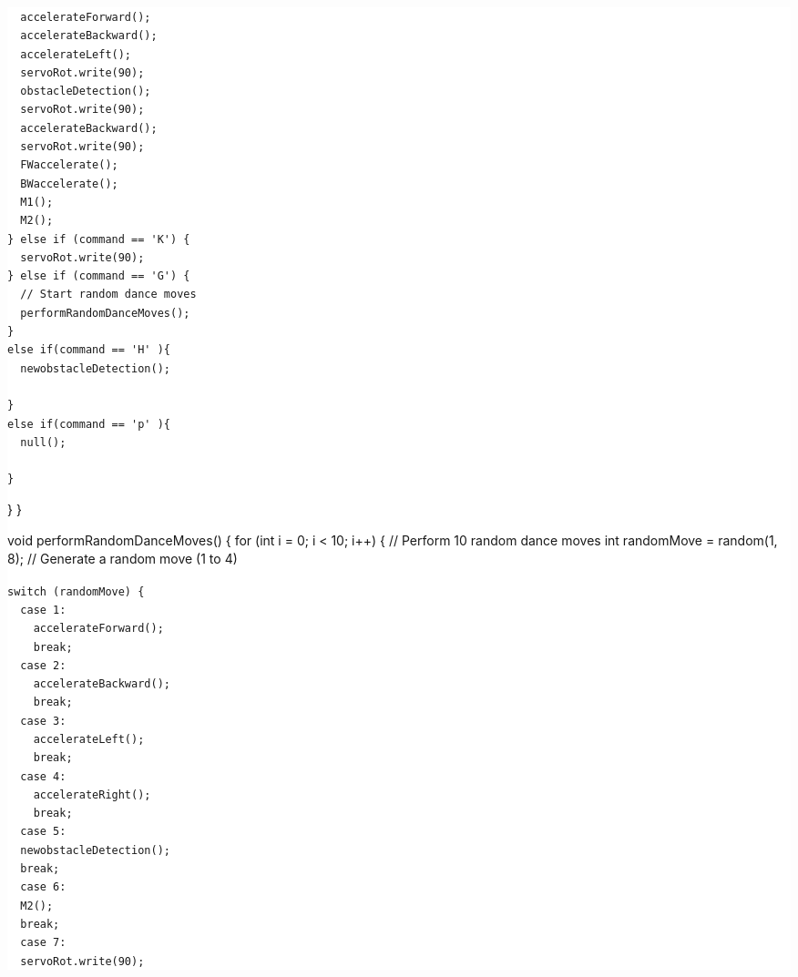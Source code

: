       accelerateForward();
      accelerateBackward();
      accelerateLeft();
      servoRot.write(90);
      obstacleDetection();
      servoRot.write(90);
      accelerateBackward();
      servoRot.write(90);
      FWaccelerate();
      BWaccelerate();
      M1();
      M2();
    } else if (command == 'K') {
      servoRot.write(90);
    } else if (command == 'G') {
      // Start random dance moves
      performRandomDanceMoves();
    }
    else if(command == 'H' ){
      newobstacleDetection();

    }
    else if(command == 'p' ){
      null();

    }
  }
}

void performRandomDanceMoves() {
  for (int i = 0; i < 10; i++) { // Perform 10 random dance moves
    int randomMove = random(1, 8); // Generate a random move (1 to 4)

    switch (randomMove) {
      case 1:
        accelerateForward();
        break;
      case 2:
        accelerateBackward();
        break;
      case 3:
        accelerateLeft();
        break;
      case 4:
        accelerateRight();
        break;
      case 5:
      newobstacleDetection();
      break;
      case 6:
      M2();
      break;
      case 7:
      servoRot.write(90);
